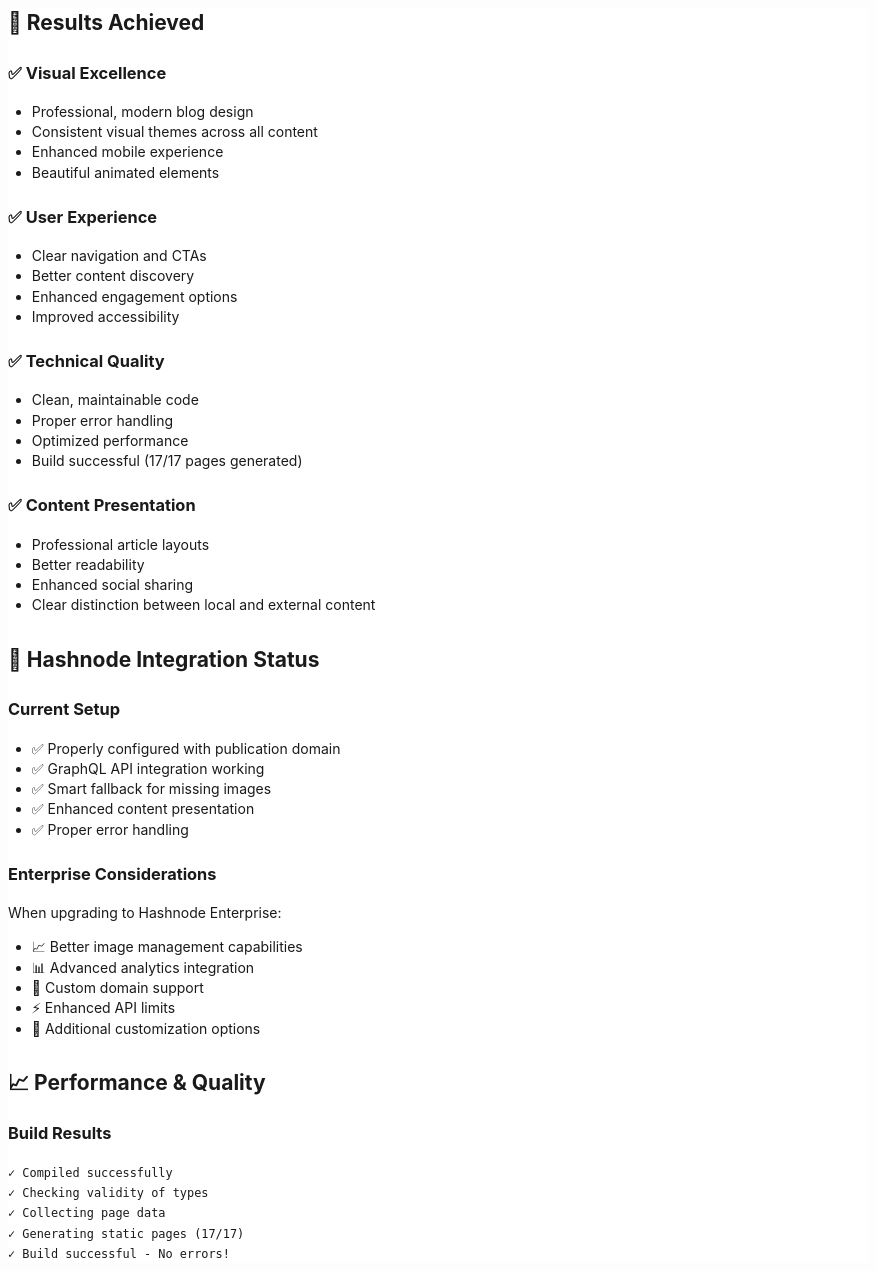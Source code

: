 ## 🎯 Results Achieved

### ✅ Visual Excellence
- Professional, modern blog design
- Consistent visual themes across all content
- Enhanced mobile experience
- Beautiful animated elements

### ✅ User Experience
- Clear navigation and CTAs
- Better content discovery
- Enhanced engagement options
- Improved accessibility

### ✅ Technical Quality
- Clean, maintainable code
- Proper error handling
- Optimized performance
- Build successful (17/17 pages generated)

### ✅ Content Presentation
- Professional article layouts
- Better readability
- Enhanced social sharing
- Clear distinction between local and external content

## 🌟 Hashnode Integration Status

### Current Setup
- ✅ Properly configured with publication domain
- ✅ GraphQL API integration working
- ✅ Smart fallback for missing images
- ✅ Enhanced content presentation
- ✅ Proper error handling

### Enterprise Considerations
When upgrading to Hashnode Enterprise:
- 📈 Better image management capabilities
- 📊 Advanced analytics integration
- 🎨 Custom domain support
- ⚡ Enhanced API limits
- 🔧 Additional customization options

## 📈 Performance & Quality

### Build Results
```
✓ Compiled successfully
✓ Checking validity of types
✓ Collecting page data
✓ Generating static pages (17/17)
✓ Build successful - No errors!
```
